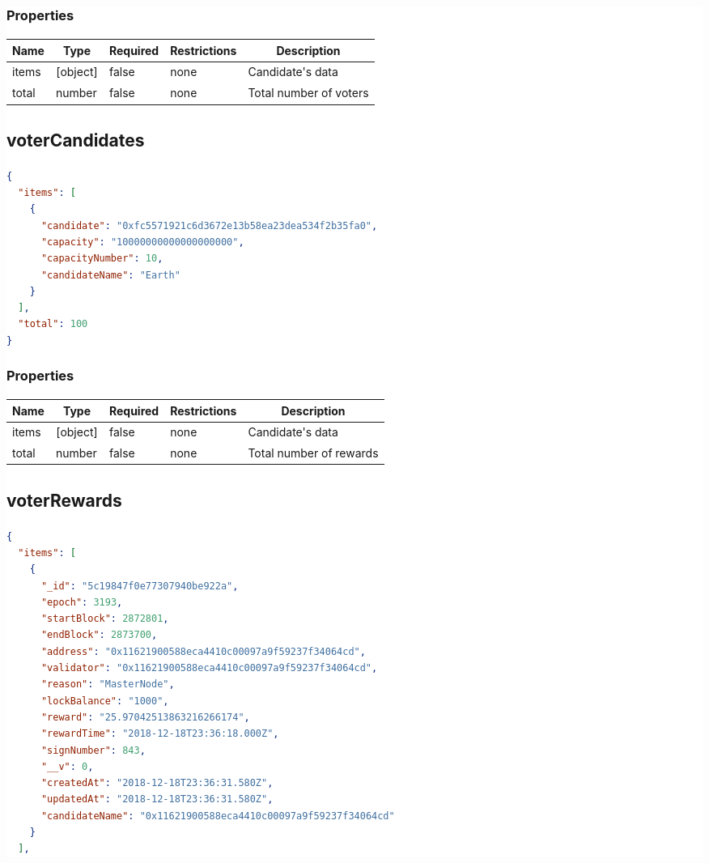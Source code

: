 
### Properties

|Name|Type|Required|Restrictions|Description|
|---|---|---|---|---|
|items|[object]|false|none|Candidate's data|
|total|number|false|none|Total number of voters|

<h2 id="tocS_voterCandidates">voterCandidates</h2>

<a id="schemavotercandidates"></a>
<a id="schema_voterCandidates"></a>
<a id="tocSvotercandidates"></a>
<a id="tocsvotercandidates"></a>

```json
{
  "items": [
    {
      "candidate": "0xfc5571921c6d3672e13b58ea23dea534f2b35fa0",
      "capacity": "10000000000000000000",
      "capacityNumber": 10,
      "candidateName": "Earth"
    }
  ],
  "total": 100
}

```

### Properties

|Name|Type|Required|Restrictions|Description|
|---|---|---|---|---|
|items|[object]|false|none|Candidate's data|
|total|number|false|none|Total number of rewards|

<h2 id="tocS_voterRewards">voterRewards</h2>

<a id="schemavoterrewards"></a>
<a id="schema_voterRewards"></a>
<a id="tocSvoterrewards"></a>
<a id="tocsvoterrewards"></a>

```json
{
  "items": [
    {
      "_id": "5c19847f0e77307940be922a",
      "epoch": 3193,
      "startBlock": 2872801,
      "endBlock": 2873700,
      "address": "0x11621900588eca4410c00097a9f59237f34064cd",
      "validator": "0x11621900588eca4410c00097a9f59237f34064cd",
      "reason": "MasterNode",
      "lockBalance": "1000",
      "reward": "25.97042513863216266174",
      "rewardTime": "2018-12-18T23:36:18.000Z",
      "signNumber": 843,
      "__v": 0,
      "createdAt": "2018-12-18T23:36:31.580Z",
      "updatedAt": "2018-12-18T23:36:31.580Z",
      "candidateName": "0x11621900588eca4410c00097a9f59237f34064cd"
    }
  ],
```